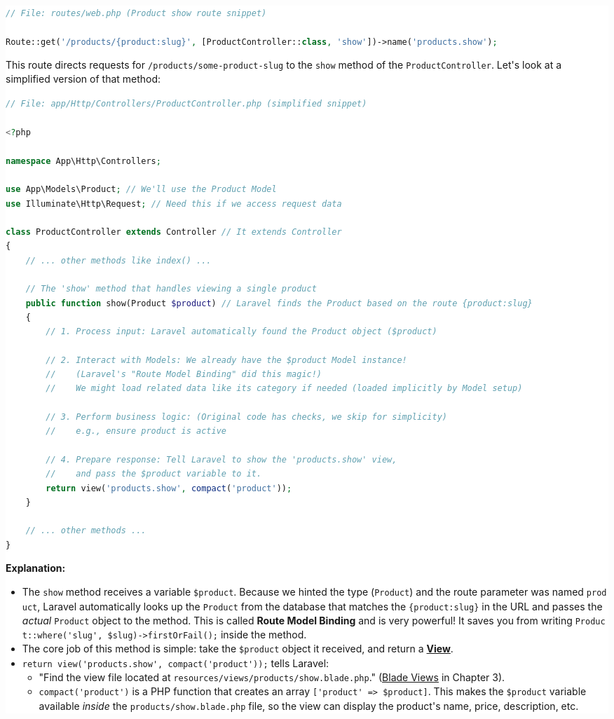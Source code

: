 ```php
// File: routes/web.php (Product show route snippet)

Route::get('/products/{product:slug}', [ProductController::class, 'show'])->name('products.show');
```

This route directs requests for `/products/some-product-slug` to the `show` method of the `ProductController`. Let's look at a simplified version of that method:

```php
// File: app/Http/Controllers/ProductController.php (simplified snippet)

<?php

namespace App\Http\Controllers;

use App\Models\Product; // We'll use the Product Model
use Illuminate\Http\Request; // Need this if we access request data

class ProductController extends Controller // It extends Controller
{
    // ... other methods like index() ...

    // The 'show' method that handles viewing a single product
    public function show(Product $product) // Laravel finds the Product based on the route {product:slug}
    {
        // 1. Process input: Laravel automatically found the Product object ($product)

        // 2. Interact with Models: We already have the $product Model instance!
        //    (Laravel's "Route Model Binding" did this magic!)
        //    We might load related data like its category if needed (loaded implicitly by Model setup)

        // 3. Perform business logic: (Original code has checks, we skip for simplicity)
        //    e.g., ensure product is active

        // 4. Prepare response: Tell Laravel to show the 'products.show' view,
        //    and pass the $product variable to it.
        return view('products.show', compact('product'));
    }

    // ... other methods ...
}
```

**Explanation:**

*   The `show` method receives a variable `$product`. Because we hinted the type (`Product`) and the route parameter was named `product`, Laravel automatically looks up the `Product` from the database that matches the `{product:slug}` in the URL and passes the *actual* `Product` object to the method. This is called **Route Model Binding** and is very powerful! It saves you from writing `Product::where('slug', $slug)->firstOrFail();` inside the method.
*   The core job of this method is simple: take the `$product` object it received, and return a **[View](03_blade_views_.md)**.
*   `return view('products.show', compact('product'));` tells Laravel:
    *   "Find the view file located at `resources/views/products/show.blade.php`." ([Blade Views](03_blade_views_.md) in Chapter 3).
    *   `compact('product')` is a PHP function that creates an array `['product' => $product]`. This makes the `$product` variable available *inside* the `products/show.blade.php` file, so the view can display the product's name, price, description, etc.

